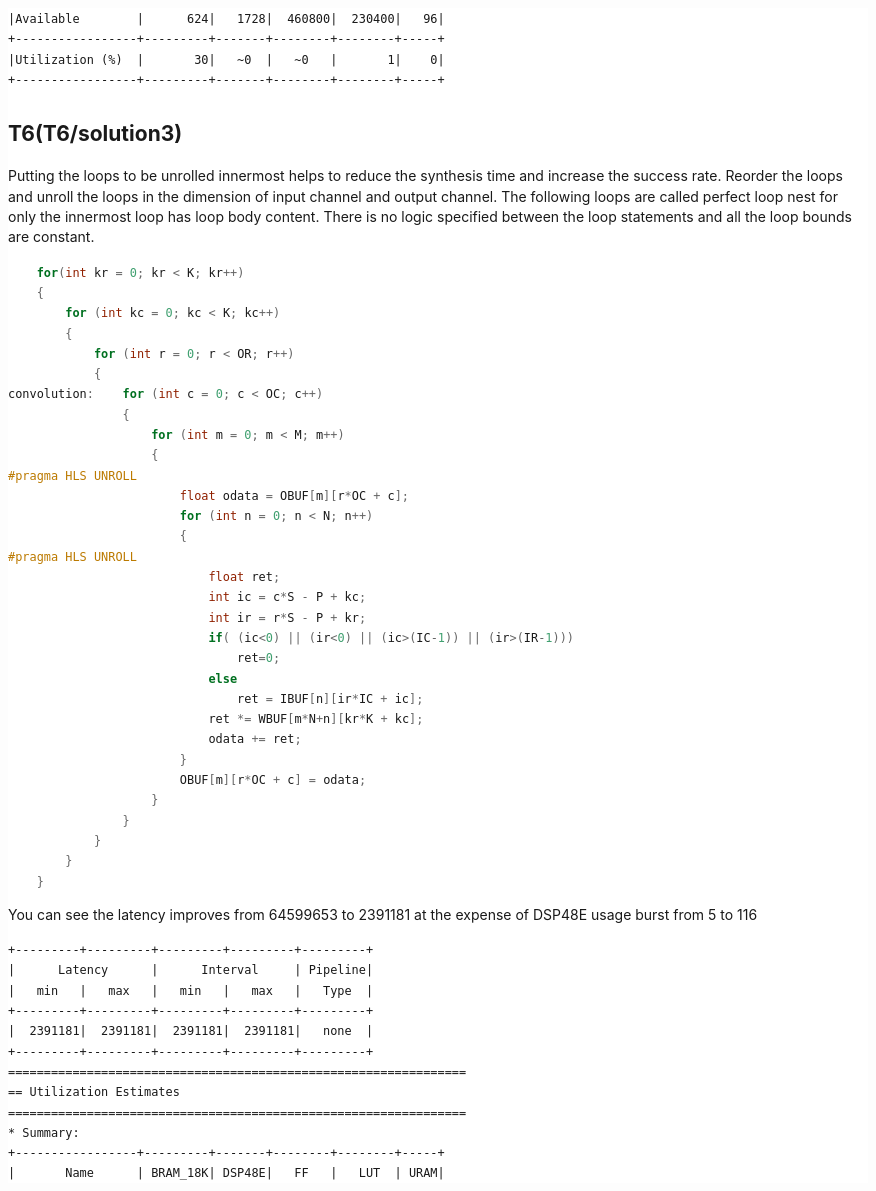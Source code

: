     |Available        |      624|   1728|  460800|  230400|   96|
    +-----------------+---------+-------+--------+--------+-----+
    |Utilization (%)  |       30|   ~0  |   ~0   |       1|    0|
    +-----------------+---------+-------+--------+--------+-----+


## T6(T6/solution3)

Putting the loops to be unrolled innermost helps to reduce the synthesis time and increase the success rate. Reorder the loops and unroll the loops in the dimension of input channel and output channel. The following loops are called perfect loop nest for only the innermost loop has loop body content. There is no logic specified between the loop statements and all the loop bounds are constant.
```c++
    for(int kr = 0; kr < K; kr++)
    {
        for (int kc = 0; kc < K; kc++)
        {
        	for (int r = 0; r < OR; r++)
        	{
convolution:	for (int c = 0; c < OC; c++)
        		{
					for (int m = 0; m < M; m++)
					{
#pragma HLS UNROLL
						float odata = OBUF[m][r*OC + c];
						for (int n = 0; n < N; n++)
						{
#pragma HLS UNROLL
							float ret;
							int ic = c*S - P + kc;
							int ir = r*S - P + kr;
							if( (ic<0) || (ir<0) || (ic>(IC-1)) || (ir>(IR-1)))
								ret=0;
							else
								ret = IBUF[n][ir*IC + ic];
							ret *= WBUF[m*N+n][kr*K + kc];
							odata += ret;
						}
						OBUF[m][r*OC + c] = odata;
					}
				}
            }
        }
    }
```
You can see the latency improves from 64599653 to 2391181 at the expense of DSP48E usage burst from 5 to 116

    +---------+---------+---------+---------+---------+
    |      Latency      |      Interval     | Pipeline|
    |   min   |   max   |   min   |   max   |   Type  |
    +---------+---------+---------+---------+---------+
    |  2391181|  2391181|  2391181|  2391181|   none  |
    +---------+---------+---------+---------+---------+
    ================================================================
    == Utilization Estimates
    ================================================================
    * Summary: 
    +-----------------+---------+-------+--------+--------+-----+
    |       Name      | BRAM_18K| DSP48E|   FF   |   LUT  | URAM|